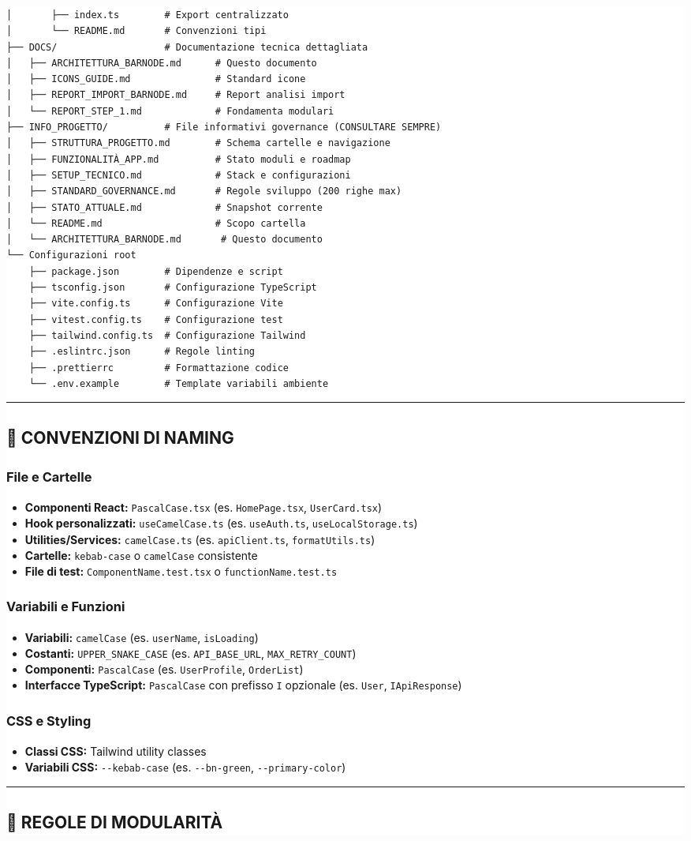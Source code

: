 ```
│       ├── index.ts        # Export centralizzato
│       └── README.md       # Convenzioni tipi
├── DOCS/                   # Documentazione tecnica dettagliata
│   ├── ARCHITETTURA_BARNODE.md      # Questo documento
│   ├── ICONS_GUIDE.md               # Standard icone
│   ├── REPORT_IMPORT_BARNODE.md     # Report analisi import
│   └── REPORT_STEP_1.md             # Fondamenta modulari
├── INFO_PROGETTO/          # File informativi governance (CONSULTARE SEMPRE)
│   ├── STRUTTURA_PROGETTO.md        # Schema cartelle e navigazione
│   ├── FUNZIONALITÀ_APP.md          # Stato moduli e roadmap
│   ├── SETUP_TECNICO.md             # Stack e configurazioni
│   ├── STANDARD_GOVERNANCE.md       # Regole sviluppo (200 righe max)
│   ├── STATO_ATTUALE.md             # Snapshot corrente
│   └── README.md                    # Scopo cartella
│   └── ARCHITETTURA_BARNODE.md       # Questo documento
└── Configurazioni root
    ├── package.json        # Dipendenze e script
    ├── tsconfig.json       # Configurazione TypeScript
    ├── vite.config.ts      # Configurazione Vite
    ├── vitest.config.ts    # Configurazione test
    ├── tailwind.config.ts  # Configurazione Tailwind
    ├── .eslintrc.json      # Regole linting
    ├── .prettierrc         # Formattazione codice
    └── .env.example        # Template variabili ambiente
```

---

## 📝 CONVENZIONI DI NAMING

### File e Cartelle
- **Componenti React:** `PascalCase.tsx` (es. `HomePage.tsx`, `UserCard.tsx`)
- **Hook personalizzati:** `useCamelCase.ts` (es. `useAuth.ts`, `useLocalStorage.ts`)
- **Utilities/Services:** `camelCase.ts` (es. `apiClient.ts`, `formatUtils.ts`)
- **Cartelle:** `kebab-case` o `camelCase` consistente
- **File di test:** `ComponentName.test.tsx` o `functionName.test.ts`

### Variabili e Funzioni
- **Variabili:** `camelCase` (es. `userName`, `isLoading`)
- **Costanti:** `UPPER_SNAKE_CASE` (es. `API_BASE_URL`, `MAX_RETRY_COUNT`)
- **Componenti:** `PascalCase` (es. `UserProfile`, `OrderList`)
- **Interfacce TypeScript:** `PascalCase` con prefisso `I` opzionale (es. `User`, `IApiResponse`)

### CSS e Styling
- **Classi CSS:** Tailwind utility classes
- **Variabili CSS:** `--kebab-case` (es. `--bn-green`, `--primary-color`)

---

## 🔧 REGOLE DI MODULARITÀ

